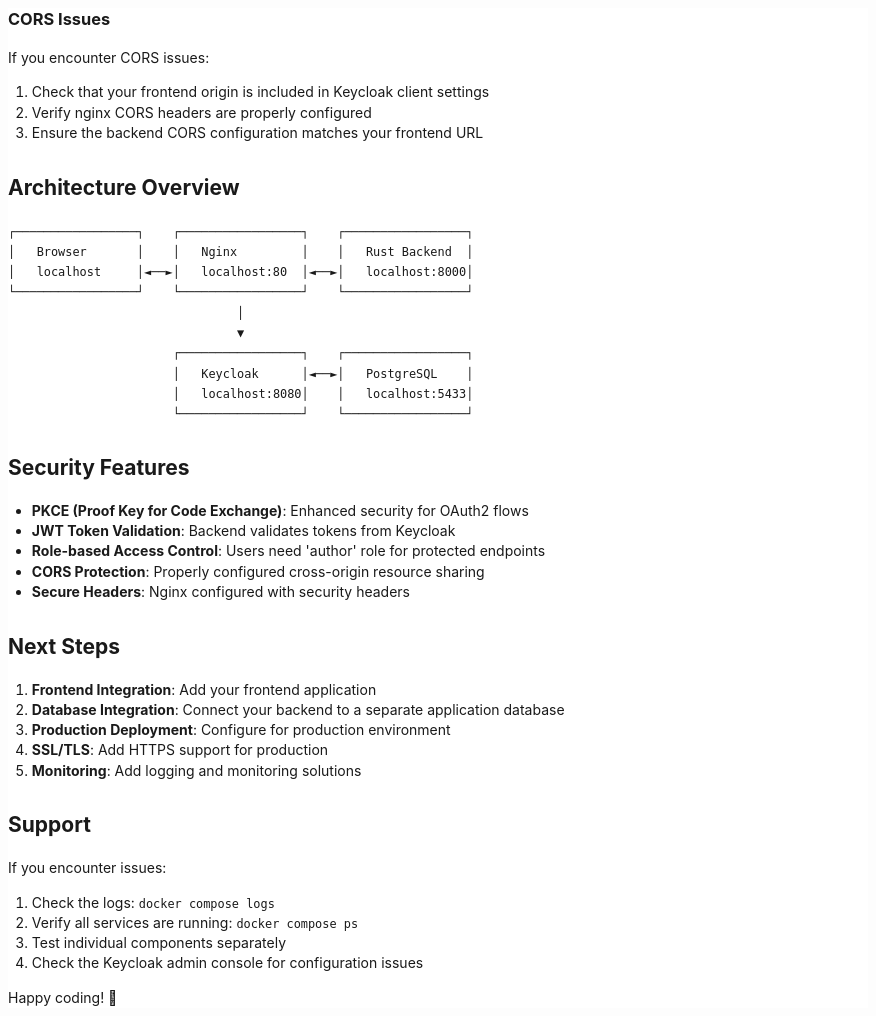 ### CORS Issues

If you encounter CORS issues:

1. Check that your frontend origin is included in Keycloak client settings
2. Verify nginx CORS headers are properly configured
3. Ensure the backend CORS configuration matches your frontend URL

## Architecture Overview

```
┌─────────────────┐    ┌─────────────────┐    ┌─────────────────┐
│   Browser       │    │   Nginx         │    │   Rust Backend  │
│   localhost     │◄──►│   localhost:80  │◄──►│   localhost:8000│
└─────────────────┘    └─────────────────┘    └─────────────────┘
                                │
                                ▼
                       ┌─────────────────┐    ┌─────────────────┐
                       │   Keycloak      │◄──►│   PostgreSQL    │
                       │   localhost:8080│    │   localhost:5433│
                       └─────────────────┘    └─────────────────┘
```

## Security Features

- **PKCE (Proof Key for Code Exchange)**: Enhanced security for OAuth2 flows
- **JWT Token Validation**: Backend validates tokens from Keycloak
- **Role-based Access Control**: Users need 'author' role for protected endpoints
- **CORS Protection**: Properly configured cross-origin resource sharing
- **Secure Headers**: Nginx configured with security headers

## Next Steps

1. **Frontend Integration**: Add your frontend application
2. **Database Integration**: Connect your backend to a separate application database
3. **Production Deployment**: Configure for production environment
4. **SSL/TLS**: Add HTTPS support for production
5. **Monitoring**: Add logging and monitoring solutions

## Support

If you encounter issues:

1. Check the logs: `docker compose logs`
2. Verify all services are running: `docker compose ps`
3. Test individual components separately
4. Check the Keycloak admin console for configuration issues

Happy coding! 🚀
